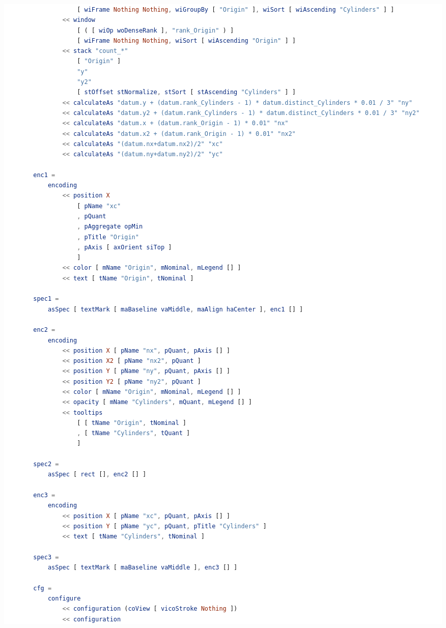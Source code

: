 ```elm {v l}
                    [ wiFrame Nothing Nothing, wiGroupBy [ "Origin" ], wiSort [ wiAscending "Cylinders" ] ]
                << window
                    [ ( [ wiOp woDenseRank ], "rank_Origin" ) ]
                    [ wiFrame Nothing Nothing, wiSort [ wiAscending "Origin" ] ]
                << stack "count_*"
                    [ "Origin" ]
                    "y"
                    "y2"
                    [ stOffset stNormalize, stSort [ stAscending "Cylinders" ] ]
                << calculateAs "datum.y + (datum.rank_Cylinders - 1) * datum.distinct_Cylinders * 0.01 / 3" "ny"
                << calculateAs "datum.y2 + (datum.rank_Cylinders - 1) * datum.distinct_Cylinders * 0.01 / 3" "ny2"
                << calculateAs "datum.x + (datum.rank_Origin - 1) * 0.01" "nx"
                << calculateAs "datum.x2 + (datum.rank_Origin - 1) * 0.01" "nx2"
                << calculateAs "(datum.nx+datum.nx2)/2" "xc"
                << calculateAs "(datum.ny+datum.ny2)/2" "yc"

        enc1 =
            encoding
                << position X
                    [ pName "xc"
                    , pQuant
                    , pAggregate opMin
                    , pTitle "Origin"
                    , pAxis [ axOrient siTop ]
                    ]
                << color [ mName "Origin", mNominal, mLegend [] ]
                << text [ tName "Origin", tNominal ]

        spec1 =
            asSpec [ textMark [ maBaseline vaMiddle, maAlign haCenter ], enc1 [] ]

        enc2 =
            encoding
                << position X [ pName "nx", pQuant, pAxis [] ]
                << position X2 [ pName "nx2", pQuant ]
                << position Y [ pName "ny", pQuant, pAxis [] ]
                << position Y2 [ pName "ny2", pQuant ]
                << color [ mName "Origin", mNominal, mLegend [] ]
                << opacity [ mName "Cylinders", mQuant, mLegend [] ]
                << tooltips
                    [ [ tName "Origin", tNominal ]
                    , [ tName "Cylinders", tQuant ]
                    ]

        spec2 =
            asSpec [ rect [], enc2 [] ]

        enc3 =
            encoding
                << position X [ pName "xc", pQuant, pAxis [] ]
                << position Y [ pName "yc", pQuant, pTitle "Cylinders" ]
                << text [ tName "Cylinders", tNominal ]

        spec3 =
            asSpec [ textMark [ maBaseline vaMiddle ], enc3 [] ]

        cfg =
            configure
                << configuration (coView [ vicoStroke Nothing ])
                << configuration
```